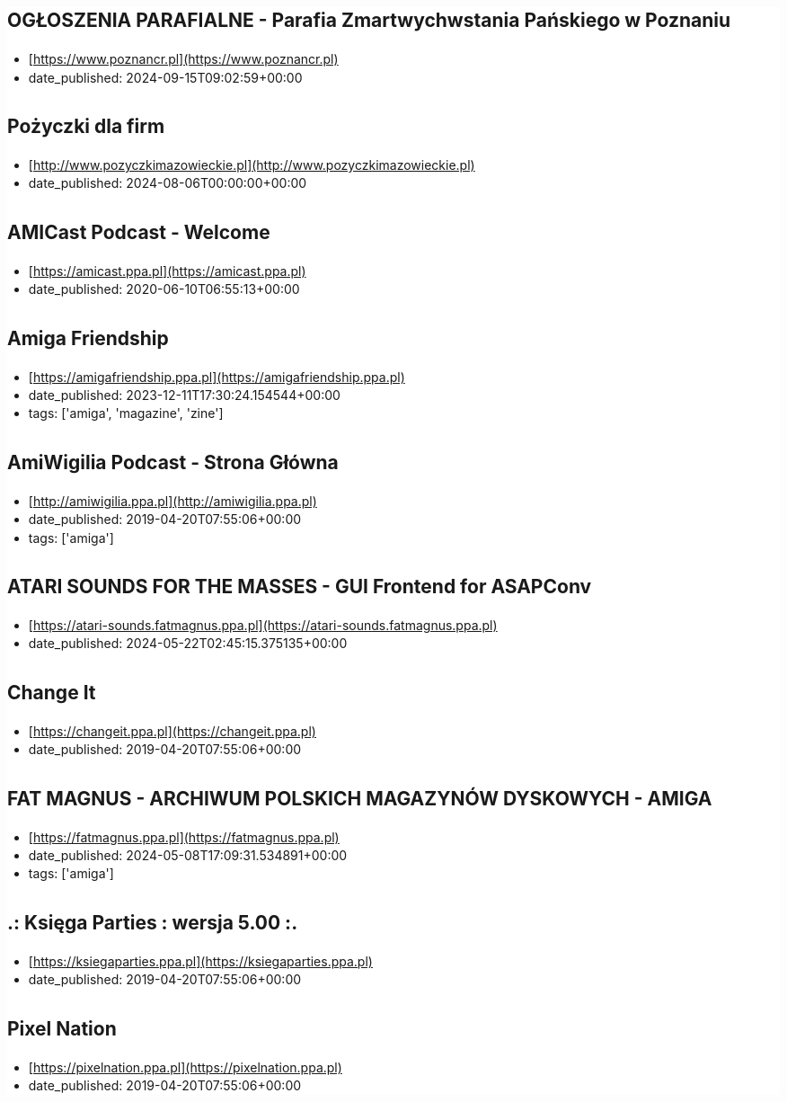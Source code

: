  ## OGŁOSZENIA PARAFIALNE - Parafia Zmartwychwstania Pańskiego w Poznaniu
 - [https://www.poznancr.pl](https://www.poznancr.pl)
 - date_published: 2024-09-15T09:02:59+00:00

 ## Pożyczki dla firm
 - [http://www.pozyczkimazowieckie.pl](http://www.pozyczkimazowieckie.pl)
 - date_published: 2024-08-06T00:00:00+00:00

 ## AMICast Podcast - Welcome
 - [https://amicast.ppa.pl](https://amicast.ppa.pl)
 - date_published: 2020-06-10T06:55:13+00:00

 ## Amiga Friendship
 - [https://amigafriendship.ppa.pl](https://amigafriendship.ppa.pl)
 - date_published: 2023-12-11T17:30:24.154544+00:00
 - tags: ['amiga', 'magazine', 'zine']

 ## AmiWigilia Podcast - Strona Główna
 - [http://amiwigilia.ppa.pl](http://amiwigilia.ppa.pl)
 - date_published: 2019-04-20T07:55:06+00:00
 - tags: ['amiga']

 ## ATARI SOUNDS FOR THE MASSES - GUI Frontend for ASAPConv
 - [https://atari-sounds.fatmagnus.ppa.pl](https://atari-sounds.fatmagnus.ppa.pl)
 - date_published: 2024-05-22T02:45:15.375135+00:00

 ## Change It
 - [https://changeit.ppa.pl](https://changeit.ppa.pl)
 - date_published: 2019-04-20T07:55:06+00:00

 ## FAT MAGNUS - ARCHIWUM POLSKICH MAGAZYNÓW DYSKOWYCH - AMIGA
 - [https://fatmagnus.ppa.pl](https://fatmagnus.ppa.pl)
 - date_published: 2024-05-08T17:09:31.534891+00:00
 - tags: ['amiga']

 ## .: Księga Parties : wersja 5.00 :.
 - [https://ksiegaparties.ppa.pl](https://ksiegaparties.ppa.pl)
 - date_published: 2019-04-20T07:55:06+00:00

 ## Pixel Nation
 - [https://pixelnation.ppa.pl](https://pixelnation.ppa.pl)
 - date_published: 2019-04-20T07:55:06+00:00

